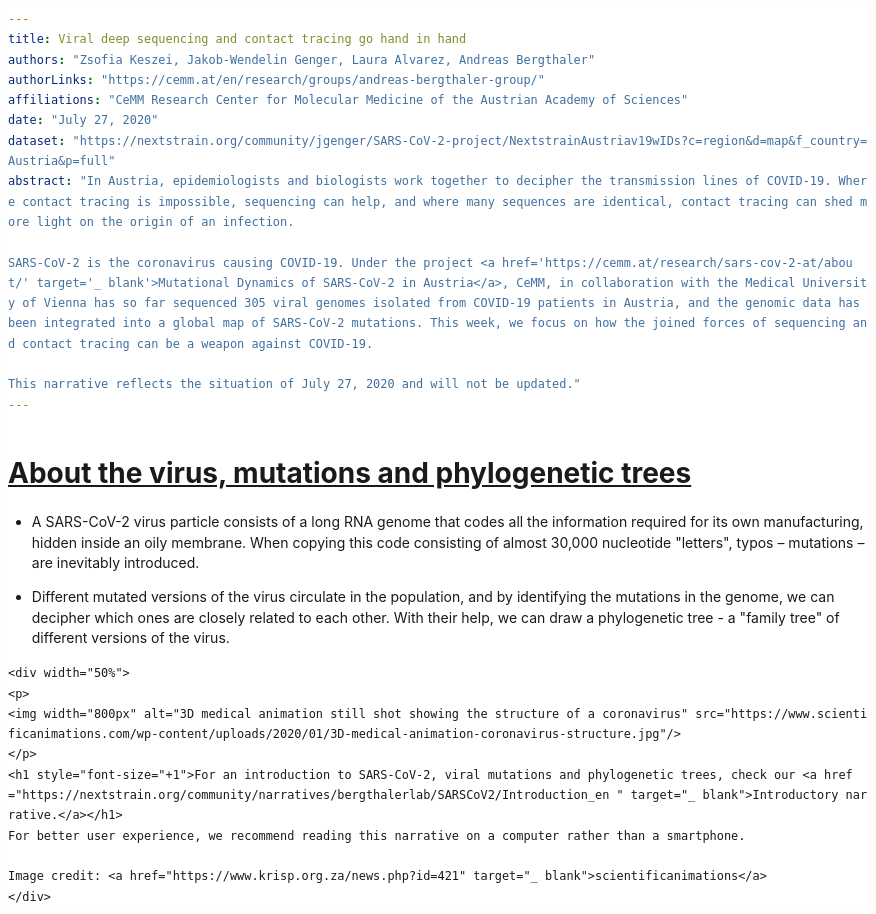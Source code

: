 ```yaml
---
title: Viral deep sequencing and contact tracing go hand in hand
authors: "Zsofia Keszei, Jakob-Wendelin Genger, Laura Alvarez, Andreas Bergthaler"
authorLinks: "https://cemm.at/en/research/groups/andreas-bergthaler-group/"
affiliations: "CeMM Research Center for Molecular Medicine of the Austrian Academy of Sciences"
date: "July 27, 2020"
dataset: "https://nextstrain.org/community/jgenger/SARS-CoV-2-project/NextstrainAustriav19wIDs?c=region&d=map&f_country=Austria&p=full"
abstract: "In Austria, epidemiologists and biologists work together to decipher the transmission lines of COVID-19. Where contact tracing is impossible, sequencing can help, and where many sequences are identical, contact tracing can shed more light on the origin of an infection.

SARS-CoV-2 is the coronavirus causing COVID-19. Under the project <a href='https://cemm.at/research/sars-cov-2-at/about/' target='_ blank'>Mutational Dynamics of SARS-CoV-2 in Austria</a>, CeMM, in collaboration with the Medical University of Vienna has so far sequenced 305 viral genomes isolated from COVID-19 patients in Austria, and the genomic data has been integrated into a global map of SARS-CoV-2 mutations. This week, we focus on how the joined forces of sequencing and contact tracing can be a weapon against COVID-19.

This narrative reflects the situation of July 27, 2020 and will not be updated."
---
```


# [About the virus, mutations and phylogenetic trees](https://nextstrain.org/community/jgenger/SARS-CoV-2-project/NextstrainAustriav19wIDs?c=region&d=map&f_country=Austria&p=full)

* A SARS-CoV-2 virus particle consists of a long RNA genome that codes all the information required for its own manufacturing, hidden inside an oily membrane. When copying this code consisting of almost 30,000 nucleotide "letters", typos – mutations – are inevitably introduced.

* Different mutated versions of the virus circulate in the population, and by identifying the mutations in the genome, we can decipher which ones are closely related to each other. With their help, we can draw a phylogenetic tree - a "family tree" of different versions of the virus.


```auspiceMainDisplayMarkdown
<div width="50%">
<p>
<img width="800px" alt="3D medical animation still shot showing the structure of a coronavirus" src="https://www.scientificanimations.com/wp-content/uploads/2020/01/3D-medical-animation-coronavirus-structure.jpg"/>
</p>
<h1 style="font-size="+1">For an introduction to SARS-CoV-2, viral mutations and phylogenetic trees, check our <a href="https://nextstrain.org/community/narratives/bergthalerlab/SARSCoV2/Introduction_en " target="_ blank">Introductory narrative.</a></h1>
For better user experience, we recommend reading this narrative on a computer rather than a smartphone.

Image credit: <a href="https://www.krisp.org.za/news.php?id=421" target="_ blank">scientificanimations</a>
</div>

```
